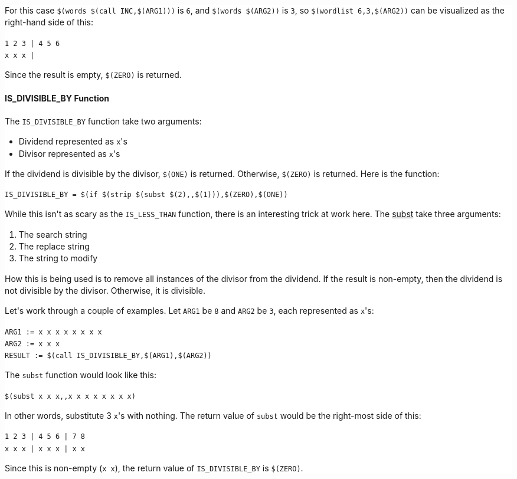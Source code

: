 For this case `$(words $(call INC,$(ARG1)))` is `6`, and `$(words $(ARG2))` is
`3`, so `$(wordlist 6,3,$(ARG2))` can be visualized as the right-hand side of
this:

```
1 2 3 | 4 5 6
x x x |
```

Since the result is empty, `$(ZERO)` is returned.

#### IS_DIVISIBLE_BY Function

The `IS_DIVISIBLE_BY` function take two arguments:

* Dividend represented as `x`'s
* Divisor represented as `x`'s

If the dividend is divisible by the divisor, `$(ONE)` is returned. Otherwise,
`$(ZERO)` is returned. Here is the function:

```make
IS_DIVISIBLE_BY = $(if $(strip $(subst $(2),,$(1))),$(ZERO),$(ONE))
```

While this isn't as scary as the `IS_LESS_THAN` function, there is an
interesting trick at work here. The [subst][8] take three arguments:

1. The search string
2. The replace string
3. The string to modify

How this is being used is to remove all instances of the divisor from the
dividend. If the result is non-empty, then the dividend is not divisible by
the divisor. Otherwise, it is divisible.

Let's work through a couple of examples. Let `ARG1` be `8` and `ARG2` be `3`,
each represented as `x`'s:

```
ARG1 := x x x x x x x x
ARG2 := x x x
RESULT := $(call IS_DIVISIBLE_BY,$(ARG1),$(ARG2))
```

The `subst` function would look like this:

```make
$(subst x x x,,x x x x x x x x)
```

In other words, substitute 3 `x`'s with nothing. The return value of `subst`
would be the right-most side of this:

```
1 2 3 | 4 5 6 | 7 8
x x x | x x x | x x
```

Since this is non-empty (`x x`), the return value of `IS_DIVISIBLE_BY` is
`$(ZERO)`.


[1]: https://github.com/jgrahamc/gmsl
[2]: https://www.gnu.org/software/make/manual/html_node/Reading-Makefiles.html
[3]: https://www.gnu.org/software/make/manual/html_node/Call-Function.html
[4]: https://www.gnu.org/software/make/manual/html_node/Text-Functions.html#index-stripping-whitespace
[5]: https://www.gnu.org/software/make/manual/html_node/Text-Functions.html#index-wordlist
[6]: https://www.gnu.org/software/make/manual/html_node/Text-Functions.html#index-words
[7]: https://www.gnu.org/software/make/manual/html_node/Conditional-Functions.html#index-if-1
[8]: https://www.gnu.org/software/make/manual/html_node/Text-Functions.html#index-subst-1
[9]: https://www.gnu.org/software/make/manual/html_node/Make-Control-Functions.html#index-info
[10]: https://www.gnu.org/software/make/manual/html_node/Multi_002dLine.html